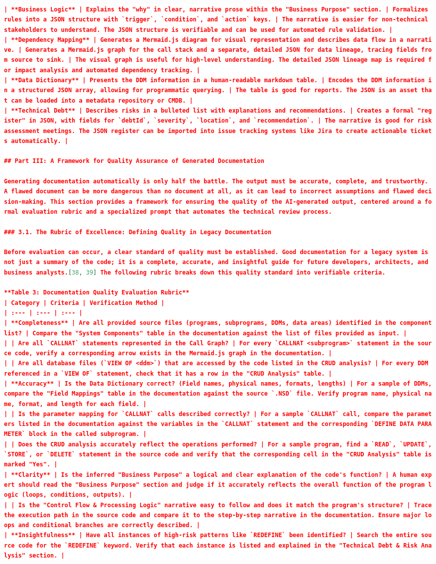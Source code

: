 ```json
| **Business Logic** | Explains the "why" in clear, narrative prose within the "Business Purpose" section. | Formalizes rules into a JSON structure with `trigger`, `condition`, and `action` keys. | The narrative is easier for non-technical stakeholders to understand. The JSON structure is verifiable and can be used for automated rule validation. |
| **Dependency Mapping** | Generates a Mermaid.js diagram for visual representation and describes data flow in a narrative. | Generates a Mermaid.js graph for the call stack and a separate, detailed JSON for data lineage, tracing fields from source to sink. | The visual graph is useful for high-level understanding. The detailed JSON lineage map is required for impact analysis and automated dependency tracking. |
| **Data Dictionary** | Presents the DDM information in a human-readable markdown table. | Encodes the DDM information in a structured JSON array, allowing for programmatic querying. | The table is good for reports. The JSON is an asset that can be loaded into a metadata repository or CMDB. |
| **Technical Debt** | Describes risks in a bulleted list with explanations and recommendations. | Creates a formal "register" in JSON, with fields for `debtId`, `severity`, `location`, and `recommendation`. | The narrative is good for risk assessment meetings. The JSON register can be imported into issue tracking systems like Jira to create actionable tickets automatically. |

## Part III: A Framework for Quality Assurance of Generated Documentation

Generating documentation automatically is only half the battle. The output must be accurate, complete, and trustworthy. A flawed document can be more dangerous than no document at all, as it can lead to incorrect assumptions and flawed decision-making. This section provides a framework for ensuring the quality of the AI-generated output, centered around a formal evaluation rubric and a specialized prompt that automates the technical review process.

### 3.1. The Rubric of Excellence: Defining Quality in Legacy Documentation

Before evaluation can occur, a clear standard of quality must be established. Good documentation for a legacy system is not just a summary of the code; it is a complete, accurate, and insightful guide for future developers, architects, and business analysts.[38, 39] The following rubric breaks down this quality standard into verifiable criteria.

**Table 3: Documentation Quality Evaluation Rubric**
| Category | Criteria | Verification Method |
| :--- | :--- | :--- |
| **Completeness** | Are all provided source files (programs, subprograms, DDMs, data areas) identified in the component list? | Compare the "System Components" table in the documentation against the list of files provided as input. |
| | Are all `CALLNAT` statements represented in the Call Graph? | For every `CALLNAT <subprogram>` statement in the source code, verify a corresponding arrow exists in the Mermaid.js graph in the documentation. |
| | Are all database files (`VIEW OF <ddm>`) that are accessed by the code listed in the CRUD analysis? | For every DDM referenced in a `VIEW OF` statement, check that it has a row in the "CRUD Analysis" table. |
| **Accuracy** | Is the Data Dictionary correct? (Field names, physical names, formats, lengths) | For a sample of DDMs, compare the "Field Mappings" table in the documentation against the source `.NSD` file. Verify program name, physical name, format, and length for each field. |
| | Is the parameter mapping for `CALLNAT` calls described correctly? | For a sample `CALLNAT` call, compare the parameters listed in the documentation against the variables in the `CALLNAT` statement and the corresponding `DEFINE DATA PARAMETER` block in the called subprogram. |
| | Does the CRUD analysis accurately reflect the operations performed? | For a sample program, find a `READ`, `UPDATE`, `STORE`, or `DELETE` statement in the source code and verify that the corresponding cell in the "CRUD Analysis" table is marked "Yes". |
| **Clarity** | Is the inferred "Business Purpose" a logical and clear explanation of the code's function? | A human expert should read the "Business Purpose" section and judge if it accurately reflects the overall function of the program logic (loops, conditions, outputs). |
| | Is the "Control Flow & Processing Logic" narrative easy to follow and does it match the program's structure? | Trace the execution path in the source code and compare it to the step-by-step narrative in the documentation. Ensure major loops and conditional branches are correctly described. |
| **Insightfulness** | Have all instances of high-risk patterns like `REDEFINE` been identified? | Search the entire source code for the `REDEFINE` keyword. Verify that each instance is listed and explained in the "Technical Debt & Risk Analysis" section. |
```